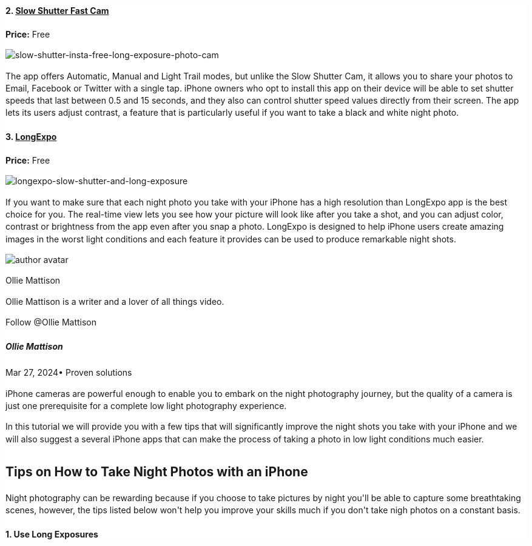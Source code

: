 #### 2\. [Slow Shutter Fast Cam](https://itunes.apple.com/ca/app/slow-shutter-insta-free-long-exposure-photo-cam-for/id730352755?mt=8)

**Price:** Free

![slow-shutter-insta-free-long-exposure-photo-cam](https://images.wondershare.com/filmora/article-images/slow-shutter-insta-free-long-exposure-photo-cam.jpg)

 The app offers Automatic, Manual and Light Trail modes, but unlike the Slow Shutter Cam, it allows you to share your photos to Email, Facebook or Twitter with a single tap. iPhone owners who opt to install this app on their device will be able to set shutter speeds that last between 0.5 and 15 seconds, and they also can control shutter speed values directly from their screen. The app lets its users adjust contrast, a feature that is particularly useful if you want to take a black and white night photo.

#### 3\. [LongExpo](https://itunes.apple.com/us/app/longexpo-slow-shutter-and-long-exposure-camera/id594078421?mt=8)

**Price:** Free

![longexpo-slow-shutter-and-long-exposure](https://images.wondershare.com/filmora/article-images/longexpo-slow-shutter-and-long-exposure.jpg)

 If you want to make sure that each night photo you take with your iPhone has a high resolution than LongExpo app is the best choice for you. The real-time view lets you see how your picture will look like after you take a shot, and you can adjust color, contrast or brightness from the app even after you snap a photo. LongExpo is designed to help iPhone users create amazing images in the worst light conditions and each feature it provides can be used to produce remarkable night shots.

![author avatar](https://images.wondershare.com/filmora/article-images/ollie-mattison.jpg)

Ollie Mattison

Ollie Mattison is a writer and a lover of all things video.

Follow @Ollie Mattison

##### Ollie Mattison

 Mar 27, 2024• Proven solutions

 iPhone cameras are powerful enough to enable you to embark on the night photography journey, but the quality of a camera is just one prerequisite for a complete low light photography experience.

 In this tutorial we will provide you with a few tips that will significantly improve the night shots you take with your iPhone and we will also suggest a several iPhone apps that can make the process of taking a photo in low light conditions much easier.

## Tips on How to Take Night Photos with an iPhone

 Night photography can be rewarding because if you choose to take pictures by night you'll be able to capture some breathtaking scenes, however, the tips listed below won't help you improve your skills much if you don't take nigh photos on a constant basis.

#### 1\.  Use Long Exposures
